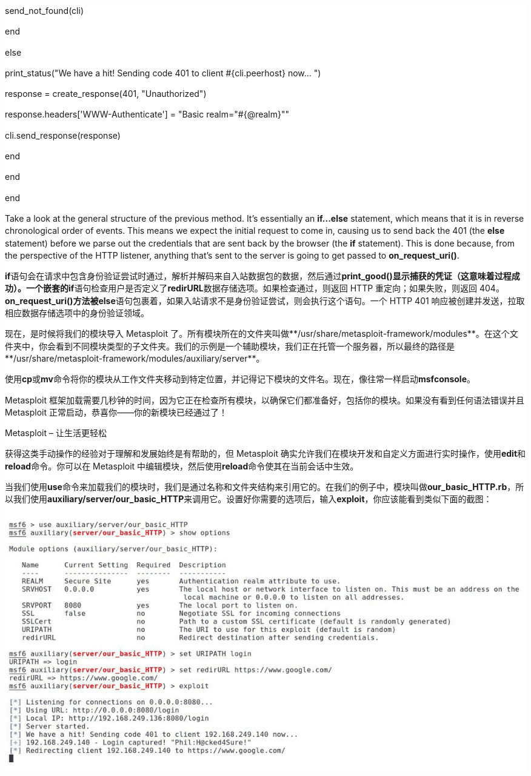 send_not_found(cli)

end

else

print_status("We have a hit! Sending code 401 to client #{cli.peerhost} now... ")

response = create_response(401, "Unauthorized")

response.headers['WWW-Authenticate'] = "Basic realm=\"#{@realm}\""

cli.send_response(response)

end

end

end

Take a look at the general structure of the previous method. It’s essentially an **if...else** statement, which means that it is in reverse chronological order of events. This means we expect the initial request to come in, causing us to send back the 401 (the **else** statement) before we parse out the credentials that are sent back by the browser (the **if** statement). This is done because, from the perspective of the HTTP listener, anything that’s sent to the server is going to get passed to **on_request_uri()**.

**if**语句会在请求中包含身份验证尝试时通过，解析并解码来自入站数据包的数据，然后通过**print_good()**显示捕获的凭证（这意味着过程成功）。一个嵌套的**if**语句检查用户是否定义了**redirURL**数据存储选项。如果检查通过，则返回 HTTP 重定向；如果失败，则返回 404。**on_request_uri()**方法被**else**语句包裹着，如果入站请求不是身份验证尝试，则会执行这个语句。一个 HTTP 401 响应被创建并发送，拉取相应数据存储选项中的身份验证领域。

现在，是时候将我们的模块导入 Metasploit 了。所有模块所在的文件夹叫做**/usr/share/metasploit-framework/modules**。在这个文件夹中，你会看到不同模块类型的子文件夹。我们的示例是一个辅助模块，我们正在托管一个服务器，所以最终的路径是**/usr/share/metasploit-framework/modules/auxiliary/server**。

使用**cp**或**mv**命令将你的模块从工作文件夹移动到特定位置，并记得记下模块的文件名。现在，像往常一样启动**msfconsole**。

Metasploit 框架加载需要几秒钟的时间，因为它正在检查所有模块，以确保它们都准备好，包括你的模块。如果没有看到任何语法错误并且 Metasploit 正常启动，恭喜你——你的新模块已经通过了！

Metasploit – 让生活更轻松

获得这类手动操作的经验对于理解和发展始终是有帮助的，但 Metasploit 确实允许我们在模块开发和自定义方面进行实时操作，使用**edit**和**reload**命令。你可以在 Metasploit 中编辑模块，然后使用**reload**命令使其在当前会话中生效。

当我们使用**use**命令来加载我们的模块时，我们是通过名称和文件夹结构来引用它的。在我们的例子中，模块叫做**our_basic_HTTP.rb**，所以我们使用**auxiliary/server/our_basic_HTTP**来调用它。设置好你需要的选项后，输入**exploit**，你应该能看到类似下面的截图：

![图 7.5 – 在 Metasploit 控制台运行我们的模块](img/Figure_7.5_B17616.jpg)
